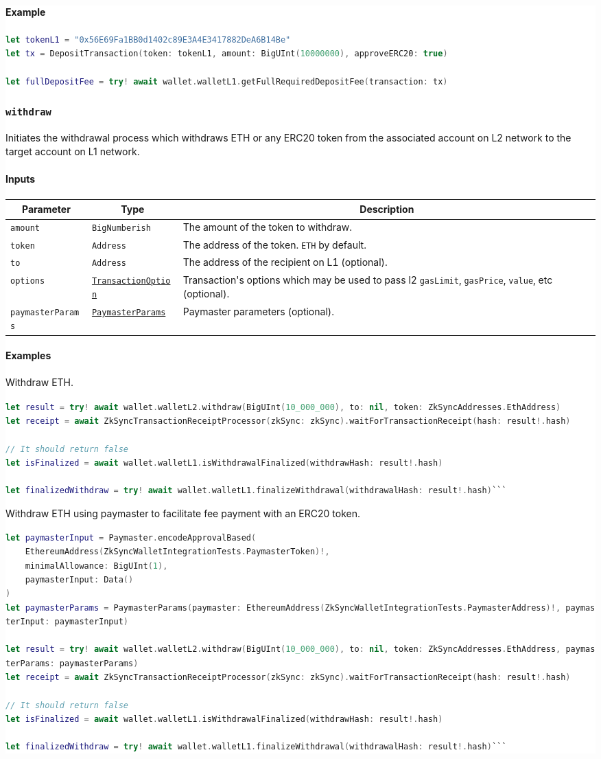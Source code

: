 #### Example

```swift
let tokenL1 = "0x56E69Fa1BB0d1402c89E3A4E3417882DeA6B14Be"
let tx = DepositTransaction(token: tokenL1, amount: BigUInt(10000000), approveERC20: true)

let fullDepositFee = try! await wallet.walletL1.getFullRequiredDepositFee(transaction: tx)
```

### `withdraw`

Initiates the withdrawal process which withdraws ETH or any ERC20 token from the associated account on
L2 network to the target account on L1 network.

#### Inputs

| Parameter         | Type                                                | Description                                                                                         |
| ----------------- | --------------------------------------------------- | --------------------------------------------------------------------------------------------------- |
| `amount`          | `BigNumberish`                                      | The amount of the token to withdraw.                                                                |
| `token`           | `Address`                                           | The address of the token. `ETH` by default.                                                         |
| `to`              | `Address`                                           | The address of the recipient on L1 (optional).                                                      |
| `options`         | [`TransactionOption`](/sdk/swift/types#transactionoption) | Transaction's options which may be used to pass l2 `gasLimit`, `gasPrice`, `value`, etc (optional). |
| `paymasterParams` | [`PaymasterParams`](/sdk/swift/types#paymasterparams)     | Paymaster parameters (optional).                                                                    |

#### Examples

Withdraw ETH.

````swift
let result = try! await wallet.walletL2.withdraw(BigUInt(10_000_000), to: nil, token: ZkSyncAddresses.EthAddress)
let receipt = await ZkSyncTransactionReceiptProcessor(zkSync: zkSync).waitForTransactionReceipt(hash: result!.hash)

// It should return false
let isFinalized = await wallet.walletL1.isWithdrawalFinalized(withdrawHash: result!.hash)

let finalizedWithdraw = try! await wallet.walletL1.finalizeWithdrawal(withdrawalHash: result!.hash)```
````

Withdraw ETH using paymaster to facilitate fee payment with an ERC20 token.

````swift
let paymasterInput = Paymaster.encodeApprovalBased(
    EthereumAddress(ZkSyncWalletIntegrationTests.PaymasterToken)!,
    minimalAllowance: BigUInt(1),
    paymasterInput: Data()
)
let paymasterParams = PaymasterParams(paymaster: EthereumAddress(ZkSyncWalletIntegrationTests.PaymasterAddress)!, paymasterInput: paymasterInput)

let result = try! await wallet.walletL2.withdraw(BigUInt(10_000_000), to: nil, token: ZkSyncAddresses.EthAddress, paymasterParams: paymasterParams)
let receipt = await ZkSyncTransactionReceiptProcessor(zkSync: zkSync).waitForTransactionReceipt(hash: result!.hash)

// It should return false
let isFinalized = await wallet.walletL1.isWithdrawalFinalized(withdrawHash: result!.hash)

let finalizedWithdraw = try! await wallet.walletL1.finalizeWithdrawal(withdrawalHash: result!.hash)```
````